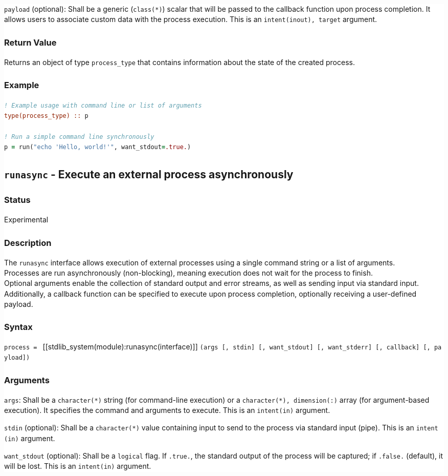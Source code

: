`payload` (optional): Shall be a generic (`class(*)`) scalar that will be passed to the callback function upon process completion. It allows users to associate custom data with the process execution. This is an `intent(inout), target` argument.

### Return Value

Returns an object of type `process_type` that contains information about the state of the created process.

### Example

```fortran
! Example usage with command line or list of arguments
type(process_type) :: p

! Run a simple command line synchronously
p = run("echo 'Hello, world!'", want_stdout=.true.)
```

## `runasync` - Execute an external process asynchronously

### Status

Experimental

### Description

The `runasync` interface allows execution of external processes using a single command string or a list of arguments.  
Processes are run asynchronously (non-blocking), meaning execution does not wait for the process to finish.  
Optional arguments enable the collection of standard output and error streams, as well as sending input via standard input.
Additionally, a callback function can be specified to execute upon process completion, optionally receiving a user-defined payload.

### Syntax

`process = ` [[stdlib_system(module):runasync(interface)]] `(args [, stdin] [, want_stdout] [, want_stderr] [, callback] [, payload])`

### Arguments

`args`: Shall be a `character(*)` string (for command-line execution) or a `character(*), dimension(:)` array (for argument-based execution). It specifies the command and arguments to execute. This is an `intent(in)` argument.

`stdin` (optional): Shall be a `character(*)` value containing input to send to the process via standard input (pipe). This is an `intent(in)` argument.

`want_stdout` (optional): Shall be a `logical` flag. If `.true.`, the standard output of the process will be captured; if `.false.` (default), it will be lost. This is an `intent(in)` argument.
